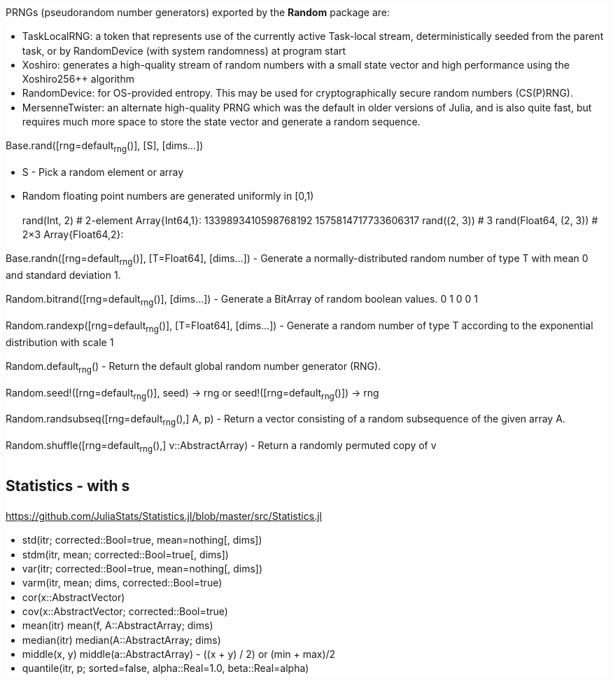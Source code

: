 PRNGs (pseudorandom number generators) exported by the **Random** package are:

-   TaskLocalRNG: a token that represents use of the currently active Task-local stream, deterministically
    seeded from the parent task, or by RandomDevice (with system randomness) at program start
-   Xoshiro: generates a high-quality stream of random numbers with a small state vector and high performance
    using the Xoshiro256++ algorithm
-   RandomDevice: for OS-provided entropy. This may be used for cryptographically secure random numbers
    (CS(P)RNG).
-   MersenneTwister: an alternate high-quality PRNG which was the default in older versions of Julia, and is
    also quite fast, but requires much more space to store the state vector and generate a random sequence.

Base.rand([rng=default<sub>rng</sub>()], [S], [dims&#x2026;])

-   S - Pick a random element or array
-   Random floating point numbers are generated uniformly in [0,1)

    rand(Int, 2) # 2-element Array{Int64,1}:  1339893410598768192  1575814717733606317
    rand((2, 3)) # 3
    rand(Float64, (2, 3)) # 2×3 Array{Float64,2}:

Base.randn([rng=default<sub>rng</sub>()], [T=Float64], [dims&#x2026;]) - Generate a normally-distributed random number of
 type T with mean 0 and standard deviation 1.

Random.bitrand([rng=default<sub>rng</sub>()], [dims&#x2026;]) - Generate a BitArray of random boolean values. 0 1  0 0 1

Random.randexp([rng=default<sub>rng</sub>()], [T=Float64], [dims&#x2026;]) - Generate a random number of type T according to
 the exponential distribution with scale 1

Random.default<sub>rng</sub>() - Return the default global random number generator (RNG).

Random.seed!([rng=default<sub>rng</sub>()], seed) -> rng or seed!([rng=default<sub>rng</sub>()]) -> rng

Random.randsubseq([rng=default<sub>rng</sub>(),] A, p) - Return a vector consisting of a random subsequence of the given array A.

Random.shuffle([rng=default<sub>rng</sub>(),] v::AbstractArray)  - Return a randomly permuted copy of v


<a id="org44e6c81"></a>

## Statistics - with s

<https://github.com/JuliaStats/Statistics.jl/blob/master/src/Statistics.jl>

-   std(itr; corrected::Bool=true, mean=nothing[, dims])
-   stdm(itr, mean; corrected::Bool=true[, dims])
-   var(itr; corrected::Bool=true, mean=nothing[, dims])
-   varm(itr, mean; dims, corrected::Bool=true)
-   cor(x::AbstractVector)
-   cov(x::AbstractVector; corrected::Bool=true)
-   mean(itr) mean(f, A::AbstractArray; dims)
-   median(itr) median(A::AbstractArray; dims)
-   middle(x, y) middle(a::AbstractArray) - ((x + y) / 2) or (min + max)/2
-   quantile(itr, p; sorted=false, alpha::Real=1.0, beta::Real=alpha)
